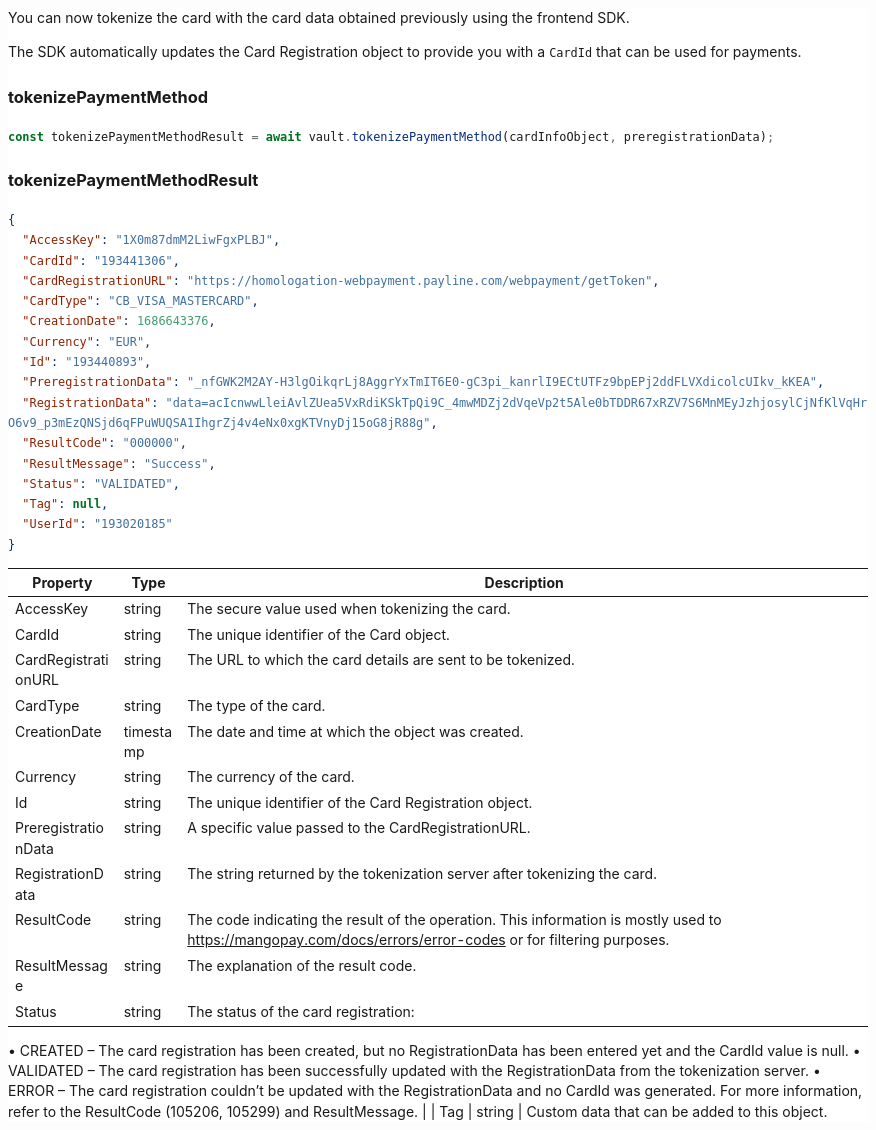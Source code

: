 You can now tokenize the card with the card data obtained previously using the frontend SDK.

The SDK automatically updates the Card Registration object to provide you with a `CardId` that can be used for payments. 

### tokenizePaymentMethod

```jsx
const tokenizePaymentMethodResult = await vault.tokenizePaymentMethod(cardInfoObject, preregistrationData);
```

### tokenizePaymentMethodResult

```json
{
  "AccessKey": "1X0m87dmM2LiwFgxPLBJ",
  "CardId": "193441306",
  "CardRegistrationURL": "https://homologation-webpayment.payline.com/webpayment/getToken",
  "CardType": "CB_VISA_MASTERCARD",
  "CreationDate": 1686643376,
  "Currency": "EUR",
  "Id": "193440893",
  "PreregistrationData": "_nfGWK2M2AY-H3lgOikqrLj8AggrYxTmIT6E0-gC3pi_kanrlI9ECtUTFz9bpEPj2ddFLVXdicolcUIkv_kKEA",
  "RegistrationData": "data=acIcnwwLleiAvlZUea5VxRdiKSkTpQi9C_4mwMDZj2dVqeVp2t5Ale0bTDDR67xRZV7S6MnMEyJzhjosylCjNfKlVqHrO6v9_p3mEzQNSjd6qFPuWUQSA1IhgrZj4v4eNx0xgKTVnyDj15oG8jR88g",
  "ResultCode": "000000",
  "ResultMessage": "Success",
  "Status": "VALIDATED",
  "Tag": null,
  "UserId": "193020185"
}
```

| Property | Type | Description |
| --- | --- | --- |
| AccessKey | string | The secure value used when tokenizing the card. |
| CardId | string | The unique identifier of the Card object. |
| CardRegistrationURL                                                                     | string | The URL to which the card details are sent to be tokenized. |
| CardType | string | The type of the card. |
| CreationDate | timestamp | The date and time at which the object was created. |
| Currency | string | The currency of the card. |
| Id | string | The unique identifier of the Card Registration object. |
| PreregistrationData | string | A specific value passed to the CardRegistrationURL. |
| RegistrationData | string | The string returned by the tokenization server after tokenizing the card. |
| ResultCode | string | The code indicating the result of the operation. This information is mostly used to https://mangopay.com/docs/errors/error-codes or for filtering purposes. |
| ResultMessage | string | The explanation of the result code. |
| Status | string | The status of the card registration:
• CREATED – The card registration has been created, but no RegistrationData has been entered yet and the CardId value is null.
• VALIDATED – The card registration has been successfully updated with the RegistrationData from the tokenization server.
• ERROR – The card registration couldn’t be updated with the RegistrationData and no CardId was generated. For more information, refer to the ResultCode (105206, 105299) and ResultMessage. |
| Tag | string | Custom data that can be added to this object.